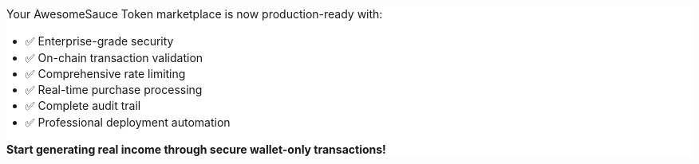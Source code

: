 Your AwesomeSauce Token marketplace is now production-ready with:
- ✅ Enterprise-grade security
- ✅ On-chain transaction validation  
- ✅ Comprehensive rate limiting
- ✅ Real-time purchase processing
- ✅ Complete audit trail
- ✅ Professional deployment automation

**Start generating real income through secure wallet-only transactions!**